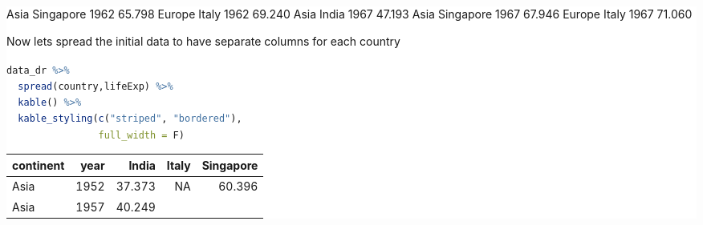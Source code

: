    <td style="text-align:left;"> Asia </td>
   <td style="text-align:left;"> Singapore </td>
   <td style="text-align:left;"> 1962 </td>
   <td style="text-align:right;"> 65.798 </td>
  </tr>
  <tr>
   <td style="text-align:left;"> Europe </td>
   <td style="text-align:left;"> Italy </td>
   <td style="text-align:left;"> 1962 </td>
   <td style="text-align:right;"> 69.240 </td>
  </tr>
  <tr>
   <td style="text-align:left;"> Asia </td>
   <td style="text-align:left;"> India </td>
   <td style="text-align:left;"> 1967 </td>
   <td style="text-align:right;"> 47.193 </td>
  </tr>
  <tr>
   <td style="text-align:left;"> Asia </td>
   <td style="text-align:left;"> Singapore </td>
   <td style="text-align:left;"> 1967 </td>
   <td style="text-align:right;"> 67.946 </td>
  </tr>
  <tr>
   <td style="text-align:left;"> Europe </td>
   <td style="text-align:left;"> Italy </td>
   <td style="text-align:left;"> 1967 </td>
   <td style="text-align:right;"> 71.060 </td>
  </tr>
</tbody>
</table>

Now lets spread the initial data to have separate columns for each country


```r
data_dr %>% 
  spread(country,lifeExp) %>% 
  kable() %>% 
  kable_styling(c("striped", "bordered"),
                full_width = F)
```

<table class="table table-striped table-bordered" style="width: auto !important; margin-left: auto; margin-right: auto;">
 <thead>
  <tr>
   <th style="text-align:left;"> continent </th>
   <th style="text-align:right;"> year </th>
   <th style="text-align:right;"> India </th>
   <th style="text-align:right;"> Italy </th>
   <th style="text-align:right;"> Singapore </th>
  </tr>
 </thead>
<tbody>
  <tr>
   <td style="text-align:left;"> Asia </td>
   <td style="text-align:right;"> 1952 </td>
   <td style="text-align:right;"> 37.373 </td>
   <td style="text-align:right;"> NA </td>
   <td style="text-align:right;"> 60.396 </td>
  </tr>
  <tr>
   <td style="text-align:left;"> Asia </td>
   <td style="text-align:right;"> 1957 </td>
   <td style="text-align:right;"> 40.249 </td>